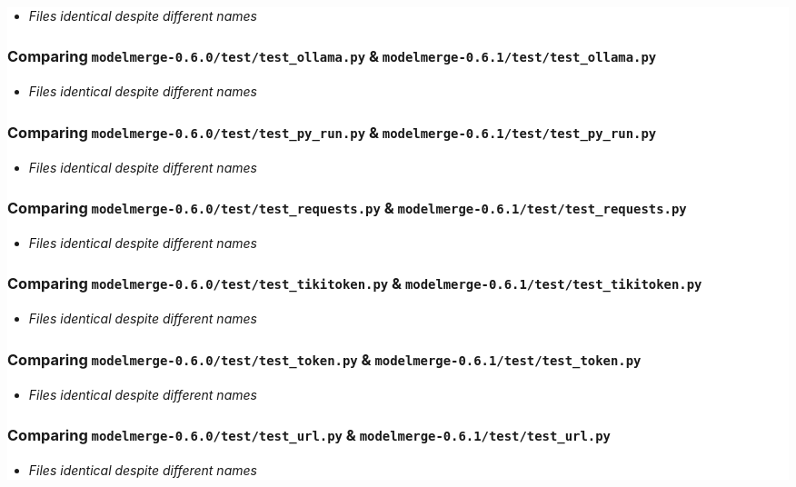  * *Files identical despite different names*

### Comparing `modelmerge-0.6.0/test/test_ollama.py` & `modelmerge-0.6.1/test/test_ollama.py`

 * *Files identical despite different names*

### Comparing `modelmerge-0.6.0/test/test_py_run.py` & `modelmerge-0.6.1/test/test_py_run.py`

 * *Files identical despite different names*

### Comparing `modelmerge-0.6.0/test/test_requests.py` & `modelmerge-0.6.1/test/test_requests.py`

 * *Files identical despite different names*

### Comparing `modelmerge-0.6.0/test/test_tikitoken.py` & `modelmerge-0.6.1/test/test_tikitoken.py`

 * *Files identical despite different names*

### Comparing `modelmerge-0.6.0/test/test_token.py` & `modelmerge-0.6.1/test/test_token.py`

 * *Files identical despite different names*

### Comparing `modelmerge-0.6.0/test/test_url.py` & `modelmerge-0.6.1/test/test_url.py`

 * *Files identical despite different names*

